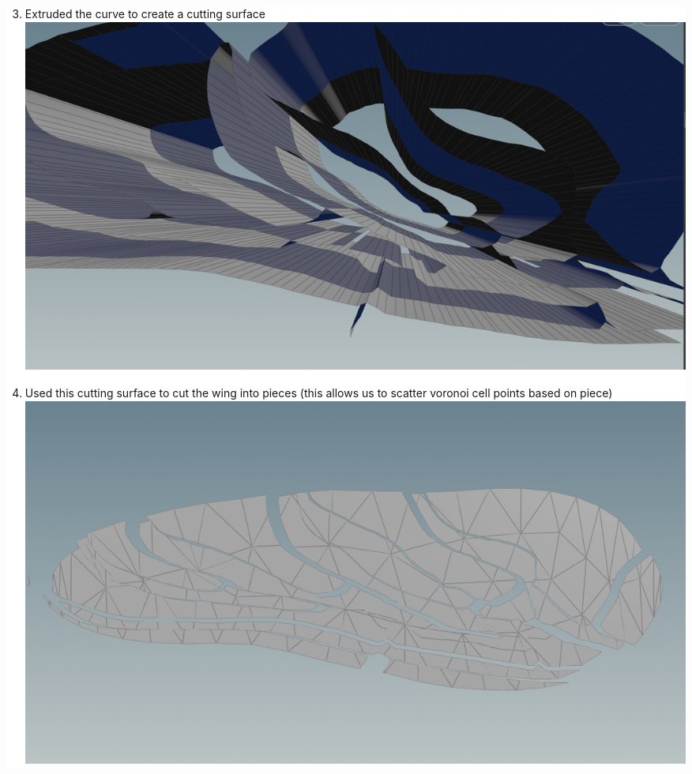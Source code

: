 3. Extruded the curve to create a cutting surface
![Progress3](images/wing_progress3.png)

4. Used this cutting surface to cut the wing into pieces (this allows us to scatter voronoi cell points based on piece)
![Progress4](images/wing_progress4.png)
